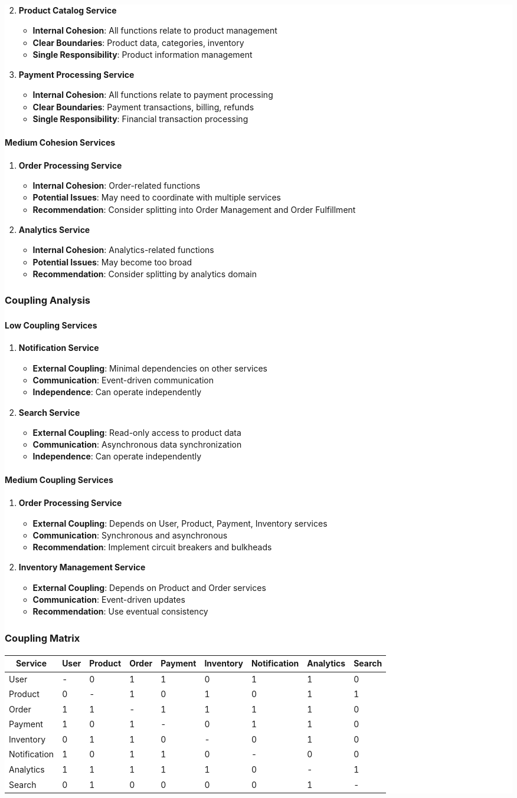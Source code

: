 2. **Product Catalog Service**
   - **Internal Cohesion**: All functions relate to product management
   - **Clear Boundaries**: Product data, categories, inventory
   - **Single Responsibility**: Product information management

3. **Payment Processing Service**
   - **Internal Cohesion**: All functions relate to payment processing
   - **Clear Boundaries**: Payment transactions, billing, refunds
   - **Single Responsibility**: Financial transaction processing

#### Medium Cohesion Services
1. **Order Processing Service**
   - **Internal Cohesion**: Order-related functions
   - **Potential Issues**: May need to coordinate with multiple services
   - **Recommendation**: Consider splitting into Order Management and Order Fulfillment

2. **Analytics Service**
   - **Internal Cohesion**: Analytics-related functions
   - **Potential Issues**: May become too broad
   - **Recommendation**: Consider splitting by analytics domain

### Coupling Analysis

#### Low Coupling Services
1. **Notification Service**
   - **External Coupling**: Minimal dependencies on other services
   - **Communication**: Event-driven communication
   - **Independence**: Can operate independently

2. **Search Service**
   - **External Coupling**: Read-only access to product data
   - **Communication**: Asynchronous data synchronization
   - **Independence**: Can operate independently

#### Medium Coupling Services
1. **Order Processing Service**
   - **External Coupling**: Depends on User, Product, Payment, Inventory services
   - **Communication**: Synchronous and asynchronous
   - **Recommendation**: Implement circuit breakers and bulkheads

2. **Inventory Management Service**
   - **External Coupling**: Depends on Product and Order services
   - **Communication**: Event-driven updates
   - **Recommendation**: Use eventual consistency

### Coupling Matrix

| Service | User | Product | Order | Payment | Inventory | Notification | Analytics | Search |
|---------|------|---------|------|---------|-----------|--------------|-----------|--------|
| User | - | 0 | 1 | 1 | 0 | 1 | 1 | 0 |
| Product | 0 | - | 1 | 0 | 1 | 0 | 1 | 1 |
| Order | 1 | 1 | - | 1 | 1 | 1 | 1 | 0 |
| Payment | 1 | 0 | 1 | - | 0 | 1 | 1 | 0 |
| Inventory | 0 | 1 | 1 | 0 | - | 0 | 1 | 0 |
| Notification | 1 | 0 | 1 | 1 | 0 | - | 0 | 0 |
| Analytics | 1 | 1 | 1 | 1 | 1 | 0 | - | 1 |
| Search | 0 | 1 | 0 | 0 | 0 | 0 | 1 | - |
